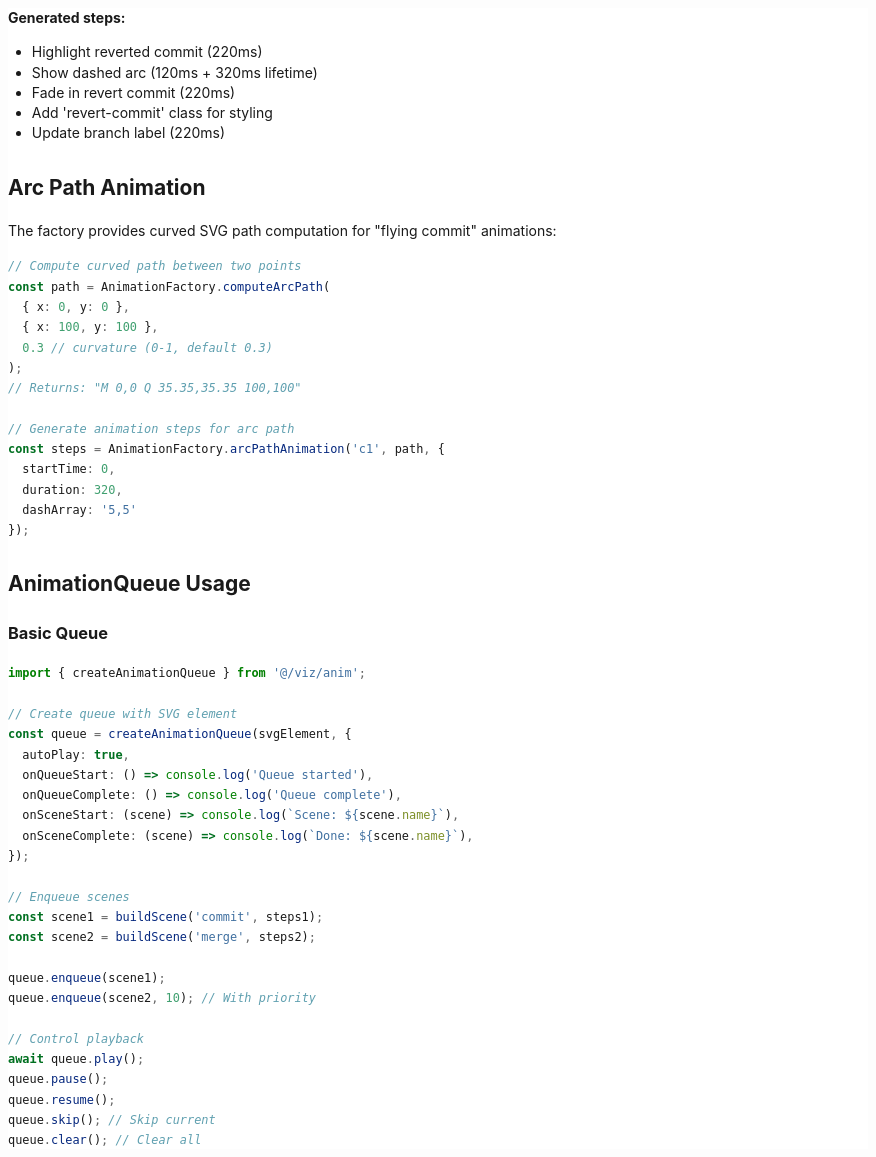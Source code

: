 **Generated steps:**
- Highlight reverted commit (220ms)
- Show dashed arc (120ms + 320ms lifetime)
- Fade in revert commit (220ms)
- Add 'revert-commit' class for styling
- Update branch label (220ms)

## Arc Path Animation

The factory provides curved SVG path computation for "flying commit" animations:

```typescript
// Compute curved path between two points
const path = AnimationFactory.computeArcPath(
  { x: 0, y: 0 },
  { x: 100, y: 100 },
  0.3 // curvature (0-1, default 0.3)
);
// Returns: "M 0,0 Q 35.35,35.35 100,100"

// Generate animation steps for arc path
const steps = AnimationFactory.arcPathAnimation('c1', path, {
  startTime: 0,
  duration: 320,
  dashArray: '5,5'
});
```

## AnimationQueue Usage

### Basic Queue

```typescript
import { createAnimationQueue } from '@/viz/anim';

// Create queue with SVG element
const queue = createAnimationQueue(svgElement, {
  autoPlay: true,
  onQueueStart: () => console.log('Queue started'),
  onQueueComplete: () => console.log('Queue complete'),
  onSceneStart: (scene) => console.log(`Scene: ${scene.name}`),
  onSceneComplete: (scene) => console.log(`Done: ${scene.name}`),
});

// Enqueue scenes
const scene1 = buildScene('commit', steps1);
const scene2 = buildScene('merge', steps2);

queue.enqueue(scene1);
queue.enqueue(scene2, 10); // With priority

// Control playback
await queue.play();
queue.pause();
queue.resume();
queue.skip(); // Skip current
queue.clear(); // Clear all
```
